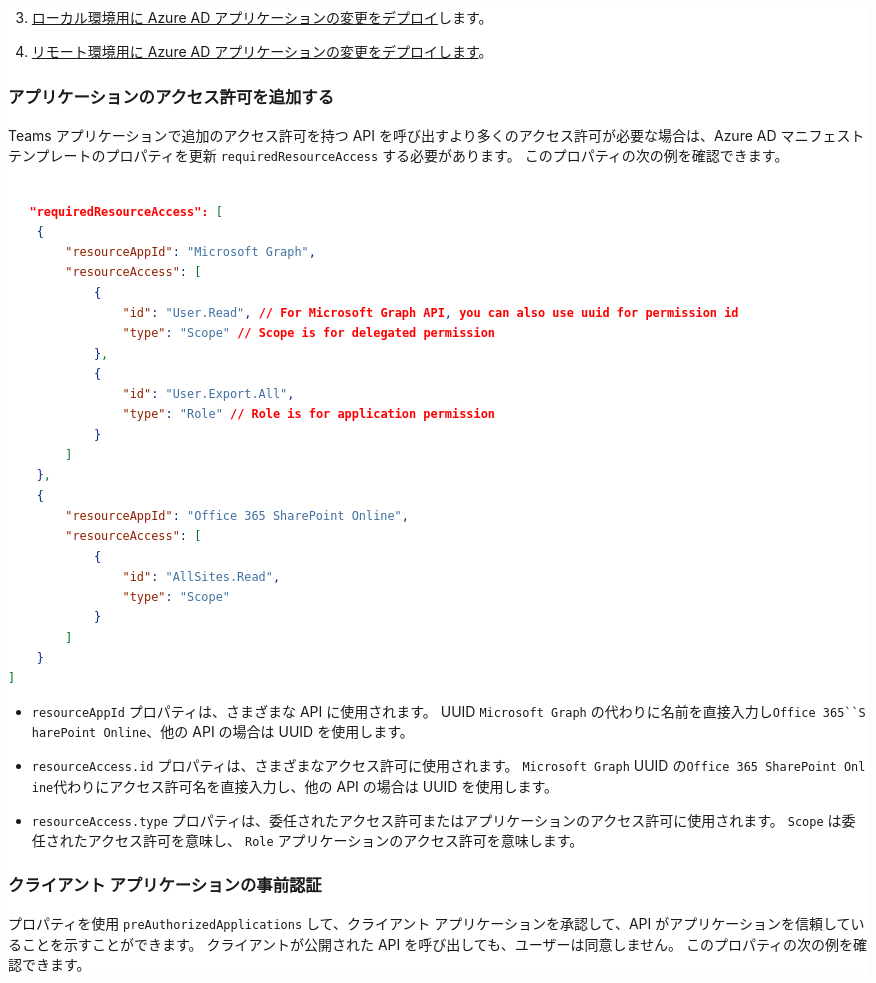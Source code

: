 3. [ローカル環境用に Azure AD アプリケーションの変更をデプロイ](#deploy-azure-ad-application-changes-for-local-environment)します。
  
4. [リモート環境用に Azure AD アプリケーションの変更をデプロイします](#deploy-azure-ad-application-changes-for-remote-environment)。

### <a name="add-an-application-permission"></a>アプリケーションのアクセス許可を追加する

Teams アプリケーションで追加のアクセス許可を持つ API を呼び出すより多くのアクセス許可が必要な場合は、Azure AD マニフェスト テンプレートのプロパティを更新 `requiredResourceAccess` する必要があります。 このプロパティの次の例を確認できます。

```JSON

   "requiredResourceAccess": [
    {
        "resourceAppId": "Microsoft Graph",
        "resourceAccess": [
            {
                "id": "User.Read", // For Microsoft Graph API, you can also use uuid for permission id
                "type": "Scope" // Scope is for delegated permission
            },
            {
                "id": "User.Export.All",
                "type": "Role" // Role is for application permission
            }
        ]
    },
    {
        "resourceAppId": "Office 365 SharePoint Online",
        "resourceAccess": [
            {
                "id": "AllSites.Read",
                "type": "Scope"
            }
        ]
    }
]
```

* `resourceAppId` プロパティは、さまざまな API に使用されます。 UUID `Microsoft Graph` の代わりに名前を直接入力し`Office 365``SharePoint Online`、他の API の場合は UUID を使用します。

* `resourceAccess.id` プロパティは、さまざまなアクセス許可に使用されます。 `Microsoft Graph` UUID の`Office 365 SharePoint Online`代わりにアクセス許可名を直接入力し、他の API の場合は UUID を使用します。

* `resourceAccess.type` プロパティは、委任されたアクセス許可またはアプリケーションのアクセス許可に使用されます。 `Scope` は委任されたアクセス許可を意味し、 `Role` アプリケーションのアクセス許可を意味します。

### <a name="preauthorize-a-client-application"></a>クライアント アプリケーションの事前認証

プロパティを使用 `preAuthorizedApplications` して、クライアント アプリケーションを承認して、API がアプリケーションを信頼していることを示すことができます。 クライアントが公開された API を呼び出しても、ユーザーは同意しません。 このプロパティの次の例を確認できます。
